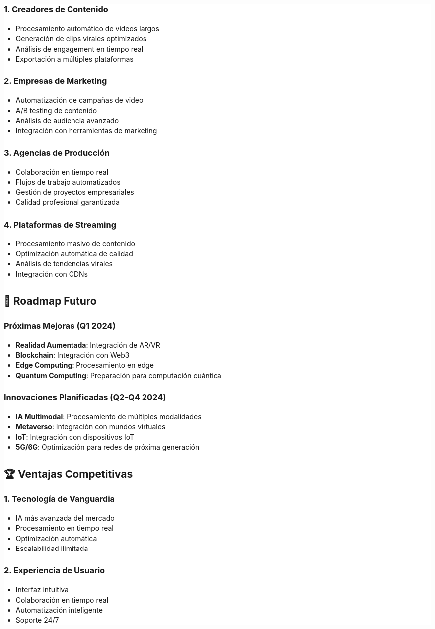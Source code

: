 ### **1. Creadores de Contenido**
- Procesamiento automático de videos largos
- Generación de clips virales optimizados
- Análisis de engagement en tiempo real
- Exportación a múltiples plataformas

### **2. Empresas de Marketing**
- Automatización de campañas de video
- A/B testing de contenido
- Análisis de audiencia avanzado
- Integración con herramientas de marketing

### **3. Agencias de Producción**
- Colaboración en tiempo real
- Flujos de trabajo automatizados
- Gestión de proyectos empresariales
- Calidad profesional garantizada

### **4. Plataformas de Streaming**
- Procesamiento masivo de contenido
- Optimización automática de calidad
- Análisis de tendencias virales
- Integración con CDNs

## 🔮 Roadmap Futuro

### **Próximas Mejoras (Q1 2024)**
- **Realidad Aumentada**: Integración de AR/VR
- **Blockchain**: Integración con Web3
- **Edge Computing**: Procesamiento en edge
- **Quantum Computing**: Preparación para computación cuántica

### **Innovaciones Planificadas (Q2-Q4 2024)**
- **IA Multimodal**: Procesamiento de múltiples modalidades
- **Metaverso**: Integración con mundos virtuales
- **IoT**: Integración con dispositivos IoT
- **5G/6G**: Optimización para redes de próxima generación

## 🏆 Ventajas Competitivas

### **1. Tecnología de Vanguardia**
- IA más avanzada del mercado
- Procesamiento en tiempo real
- Optimización automática
- Escalabilidad ilimitada

### **2. Experiencia de Usuario**
- Interfaz intuitiva
- Colaboración en tiempo real
- Automatización inteligente
- Soporte 24/7
